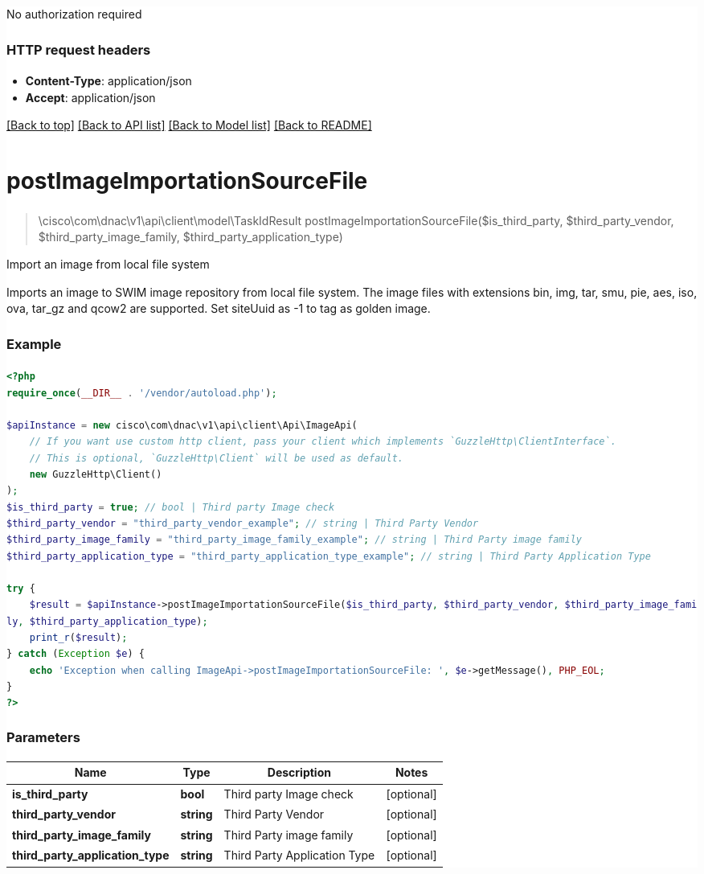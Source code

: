 No authorization required

### HTTP request headers

 - **Content-Type**: application/json
 - **Accept**: application/json

[[Back to top]](#) [[Back to API list]](../../README.md#documentation-for-api-endpoints) [[Back to Model list]](../../README.md#documentation-for-models) [[Back to README]](../../README.md)

# **postImageImportationSourceFile**
> \cisco\com\dnac\v1\api\client\model\TaskIdResult postImageImportationSourceFile($is_third_party, $third_party_vendor, $third_party_image_family, $third_party_application_type)

Import an image from local file system

Imports an image to SWIM image repository from local file system. The image files with extensions bin, img, tar, smu, pie, aes, iso, ova, tar_gz and qcow2 are supported. Set siteUuid as -1 to tag as golden image.

### Example
```php
<?php
require_once(__DIR__ . '/vendor/autoload.php');

$apiInstance = new cisco\com\dnac\v1\api\client\Api\ImageApi(
    // If you want use custom http client, pass your client which implements `GuzzleHttp\ClientInterface`.
    // This is optional, `GuzzleHttp\Client` will be used as default.
    new GuzzleHttp\Client()
);
$is_third_party = true; // bool | Third party Image check
$third_party_vendor = "third_party_vendor_example"; // string | Third Party Vendor
$third_party_image_family = "third_party_image_family_example"; // string | Third Party image family
$third_party_application_type = "third_party_application_type_example"; // string | Third Party Application Type

try {
    $result = $apiInstance->postImageImportationSourceFile($is_third_party, $third_party_vendor, $third_party_image_family, $third_party_application_type);
    print_r($result);
} catch (Exception $e) {
    echo 'Exception when calling ImageApi->postImageImportationSourceFile: ', $e->getMessage(), PHP_EOL;
}
?>
```

### Parameters

Name | Type | Description  | Notes
------------- | ------------- | ------------- | -------------
 **is_third_party** | **bool**| Third party Image check | [optional]
 **third_party_vendor** | **string**| Third Party Vendor | [optional]
 **third_party_image_family** | **string**| Third Party image family | [optional]
 **third_party_application_type** | **string**| Third Party Application Type | [optional]

